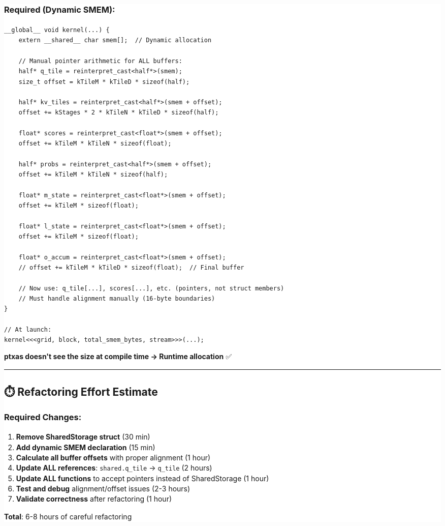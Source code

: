 ### Required (Dynamic SMEM):
```cuda
__global__ void kernel(...) {
    extern __shared__ char smem[];  // Dynamic allocation
    
    // Manual pointer arithmetic for ALL buffers:
    half* q_tile = reinterpret_cast<half*>(smem);
    size_t offset = kTileM * kTileD * sizeof(half);
    
    half* kv_tiles = reinterpret_cast<half*>(smem + offset);
    offset += kStages * 2 * kTileN * kTileD * sizeof(half);
    
    float* scores = reinterpret_cast<float*>(smem + offset);
    offset += kTileM * kTileN * sizeof(float);
    
    half* probs = reinterpret_cast<half*>(smem + offset);
    offset += kTileM * kTileN * sizeof(half);
    
    float* m_state = reinterpret_cast<float*>(smem + offset);
    offset += kTileM * sizeof(float);
    
    float* l_state = reinterpret_cast<float*>(smem + offset);
    offset += kTileM * sizeof(float);
    
    float* o_accum = reinterpret_cast<float*>(smem + offset);
    // offset += kTileM * kTileD * sizeof(float);  // Final buffer
    
    // Now use: q_tile[...], scores[...], etc. (pointers, not struct members)
    // Must handle alignment manually (16-byte boundaries)
}

// At launch:
kernel<<<grid, block, total_smem_bytes, stream>>>(...);
```

**ptxas doesn't see the size at compile time → Runtime allocation** ✅

---

## ⏱️ Refactoring Effort Estimate

### Required Changes:
1. **Remove SharedStorage struct** (30 min)
2. **Add dynamic SMEM declaration** (15 min)
3. **Calculate all buffer offsets** with proper alignment (1 hour)
4. **Update ALL references**: `shared.q_tile` → `q_tile` (2 hours)
5. **Update ALL functions** to accept pointers instead of SharedStorage (1 hour)
6. **Test and debug** alignment/offset issues (2-3 hours)
7. **Validate correctness** after refactoring (1 hour)

**Total**: 6-8 hours of careful refactoring
